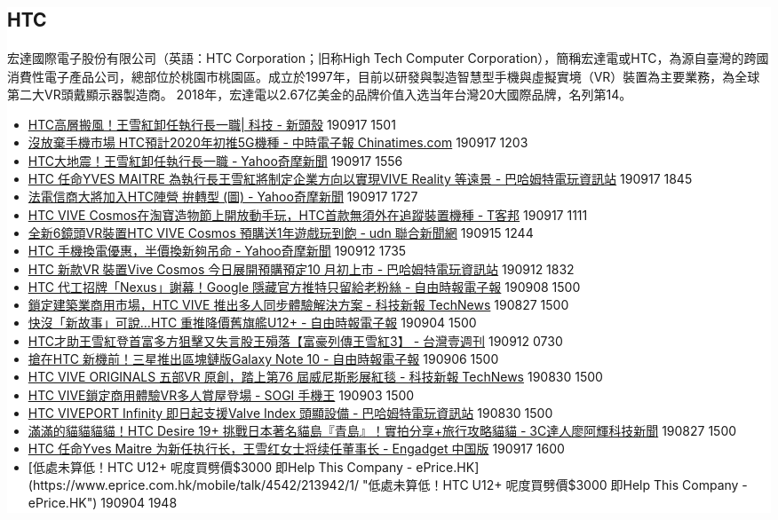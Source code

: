 ## HTC

宏達國際電子股份有限公司（英語：HTC Corporation；旧称High Tech Computer Corporation），簡稱宏達電或HTC，為源自臺灣的跨國消費性電子產品公司，總部位於桃園市桃園區。成立於1997年，目前以研發與製造智慧型手機與虛擬實境（VR）裝置為主要業務，為全球第二大VR頭戴顯示器製造商。
2018年，宏達電以2.67亿美金的品牌价值入选当年台灣20大國際品牌，名列第14。
- [HTC高層搬風！王雪紅卸任執行長一職| 科技 - 新頭殼](https://newtalk.tw/news/view/2019-09-17/299867 "HTC高層搬風！王雪紅卸任執行長一職| 科技 - 新頭殼") 190917 1501
- [沒放棄手機市場 HTC預計2020年初推5G機種 - 中時電子報 Chinatimes.com](https://www.chinatimes.com/realtimenews/20190917002155-260412 "沒放棄手機市場 HTC預計2020年初推5G機種 - 中時電子報 Chinatimes.com") 190917 1203
- [HTC大地震！王雪紅卸任執行長一職 - Yahoo奇摩新聞](https://tw.news.yahoo.com/htc%E5%A4%A7%E5%9C%B0%E9%9C%87-%E7%8E%8B%E9%9B%AA%E7%B4%85%E5%8D%B8%E4%BB%BB%E5%9F%B7%E8%A1%8C%E9%95%B7-%E8%81%B7-073121380.html "HTC大地震！王雪紅卸任執行長一職 - Yahoo奇摩新聞") 190917 1556
- [HTC 任命YVES MAITRE 為執行長王雪紅將制定企業方向以實現VIVE Reality 等遠景 - 巴哈姆特電玩資訊站](https://gnn.gamer.com.tw/detail.php?sn=185813 "HTC 任命YVES MAITRE 為執行長王雪紅將制定企業方向以實現VIVE Reality 等遠景 - 巴哈姆特電玩資訊站") 190917 1845
- [法電信商大將加入HTC陣營 拚轉型 (圖) - Yahoo奇摩新聞](https://tw.news.yahoo.com/%E6%B3%95%E9%9B%BB%E4%BF%A1%E5%95%86%E5%A4%A7%E5%B0%87%E5%8A%A0%E5%85%A5htc%E9%99%A3%E7%87%9F-%E6%8B%9A%E8%BD%89%E5%9E%8B-%E5%9C%96-092737665.html "法電信商大將加入HTC陣營 拚轉型 (圖) - Yahoo奇摩新聞") 190917 1727
- [HTC VIVE Cosmos在淘寶造物節上開放動手玩，HTC首款無須外在追蹤裝置機種 - T客邦](https://www.techbang.com/posts/72880-htc-vive-cosmos-chose-to-make-its-debut-at-taobao-festival "HTC VIVE Cosmos在淘寶造物節上開放動手玩，HTC首款無須外在追蹤裝置機種 - T客邦") 190917 1111
- [全新6鏡頭VR裝置HTC VIVE Cosmos 預購送1年遊戲玩到飽 - udn 聯合新聞網](https://udn.com/news/story/7270/4048323 "全新6鏡頭VR裝置HTC VIVE Cosmos 預購送1年遊戲玩到飽 - udn 聯合新聞網") 190915 1244
- [HTC 手機換電優惠，半價換新夠吊命 - Yahoo奇摩新聞](https://tw.news.yahoo.com/htc-%E6%89%8B%E6%A9%9F%E6%8F%9B%E9%9B%BB%E5%84%AA%E6%83%A0-%E5%8D%8A%E5%83%B9%E6%8F%9B%E6%96%B0%E5%A4%A0%E5%90%8A%E5%91%BD-093501161.html "HTC 手機換電優惠，半價換新夠吊命 - Yahoo奇摩新聞") 190912 1735
- [HTC 新款VR 裝置Vive Cosmos 今日展開預購預定10 月初上市 - 巴哈姆特電玩資訊站](https://gnn.gamer.com.tw/detail.php?sn=185673 "HTC 新款VR 裝置Vive Cosmos 今日展開預購預定10 月初上市 - 巴哈姆特電玩資訊站") 190912 1832
- [HTC 代工招牌「Nexus」謝幕！Google 隱藏官方推特只留給老粉絲 - 自由時報電子報](https://3c.ltn.com.tw/news/37917 "HTC 代工招牌「Nexus」謝幕！Google 隱藏官方推特只留給老粉絲 - 自由時報電子報") 190908 1500
- [鎖定建築業商用市場，HTC VIVE 推出多人同步體驗解決方案 - 科技新報 TechNews](https://technews.tw/2019/08/27/htc-vive-for-commercial-market/ "鎖定建築業商用市場，HTC VIVE 推出多人同步體驗解決方案 - 科技新報 TechNews") 190827 1500
- [快沒「新故事」可說…HTC 重推降價舊旗艦U12+ - 自由時報電子報](https://3c.ltn.com.tw/news/37867 "快沒「新故事」可說…HTC 重推降價舊旗艦U12+ - 自由時報電子報") 190904 1500
- [HTC才助王雪紅登首富多方狙擊又失言股王殞落【富豪列傳王雪紅3】 - 台灣壹週刊](https://www.nextmag.com.tw/realtimenews/news/477950 "HTC才助王雪紅登首富多方狙擊又失言股王殞落【富豪列傳王雪紅3】 - 台灣壹週刊") 190912 0730
- [搶在HTC 新機前！三星推出區塊鏈版Galaxy Note 10 - 自由時報電子報](https://3c.ltn.com.tw/news/37896 "搶在HTC 新機前！三星推出區塊鏈版Galaxy Note 10 - 自由時報電子報") 190906 1500
- [HTC VIVE ORIGINALS 五部VR 原創，踏上第76 屆威尼斯影展紅毯 - 科技新報 TechNews](https://technews.tw/2019/08/30/htc-vive-originals-vr-mostra-internazionale-darte-cinematografica-di-venezia/ "HTC VIVE ORIGINALS 五部VR 原創，踏上第76 屆威尼斯影展紅毯 - 科技新報 TechNews") 190830 1500
- [HTC VIVE鎖定商用體驗VR多人賞屋登場 - SOGI 手機王](https://www.sogi.com.tw/articles/htc_vive/6253460 "HTC VIVE鎖定商用體驗VR多人賞屋登場 - SOGI 手機王") 190903 1500
- [HTC VIVEPORT Infinity 即日起支援Valve Index 頭顯設備 - 巴哈姆特電玩資訊站](https://gnn.gamer.com.tw/detail.php?sn=185062 "HTC VIVEPORT Infinity 即日起支援Valve Index 頭顯設備 - 巴哈姆特電玩資訊站") 190830 1500
- [滿滿的貓貓貓貓！HTC Desire 19+ 挑戰日本著名貓島『青島』！實拍分享+旅行攻略貓貓 - 3C達人廖阿輝科技新聞](https://ahui3c.com/51082/desire-19-cat-land "滿滿的貓貓貓貓！HTC Desire 19+ 挑戰日本著名貓島『青島』！實拍分享+旅行攻略貓貓 - 3C達人廖阿輝科技新聞") 190827 1500
- [HTC 任命Yves Maitre 为新任执行长，王雪红女士将续任董事长 - Engadget 中国版](https://cn.engadget.com/2019/09/17/htc-new-ceo-yves-maitre/ "HTC 任命Yves Maitre 为新任执行长，王雪红女士将续任董事长 - Engadget 中国版") 190917 1600
- [低處未算低！HTC U12+ 呢度買劈價$3000 即Help This Company - ePrice.HK](https://www.eprice.com.hk/mobile/talk/4542/213942/1/ "低處未算低！HTC U12+ 呢度買劈價$3000 即Help This Company - ePrice.HK") 190904 1948
